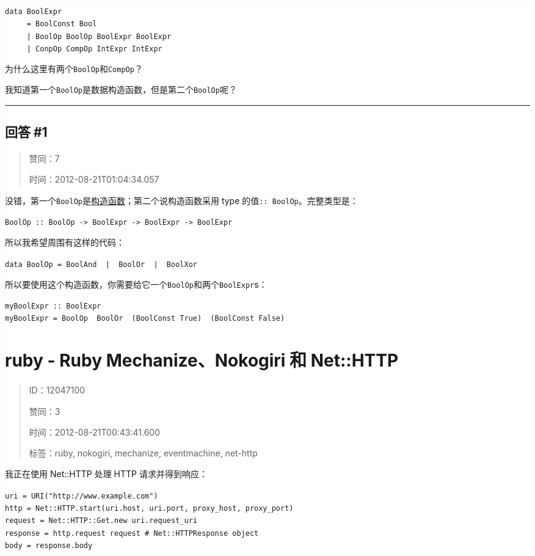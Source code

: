 ```
data BoolExpr
     = BoolConst Bool
     | BoolOp BoolOp BoolExpr BoolExpr
     | ConpOp CompOp IntExpr IntExpr 
```

为什么这里有两个`BoolOp`和`CompOp`？

我知道第一个`BoolOp`是数据构造函数，但是第二个`BoolOp`呢？

* * *

## 回答 #1

> 赞同：7
> 
> 时间：2012-08-21T01:04:34.057

没错，第一个`BoolOp`是[构造函数](http://learnyouahaskell.com/making-our-own-types-and-typeclasses#algebraic-data-types)；第二个说构造函数采用 type 的值`:: BoolOp`。完整类型是：

```
BoolOp :: BoolOp -> BoolExpr -> BoolExpr -> BoolExpr 
```

所以我希望周围有这样的代码：

```
data BoolOp = BoolAnd  |  BoolOr  |  BoolXor 
```

所以要使用这个构造函数，你需要给它一个`BoolOp`和两个`BoolExpr`s：

```
myBoolExpr :: BoolExpr
myBoolExpr = BoolOp  BoolOr  (BoolConst True)  (BoolConst False) 
```

# ruby - Ruby Mechanize、Nokogiri 和 Net::HTTP

> ID：12047100
> 
> 赞同：3
> 
> 时间：2012-08-21T00:43:41.600
> 
> 标签：ruby, nokogiri, mechanize, eventmachine, net-http

我正在使用 Net::HTTP 处理 HTTP 请求并得到响应：

```
uri = URI("http://www.example.com")
http = Net::HTTP.start(uri.host, uri.port, proxy_host, proxy_port)
request = Net::HTTP::Get.new uri.request_uri
response = http.request request # Net::HTTPResponse object
body = response.body 
```
